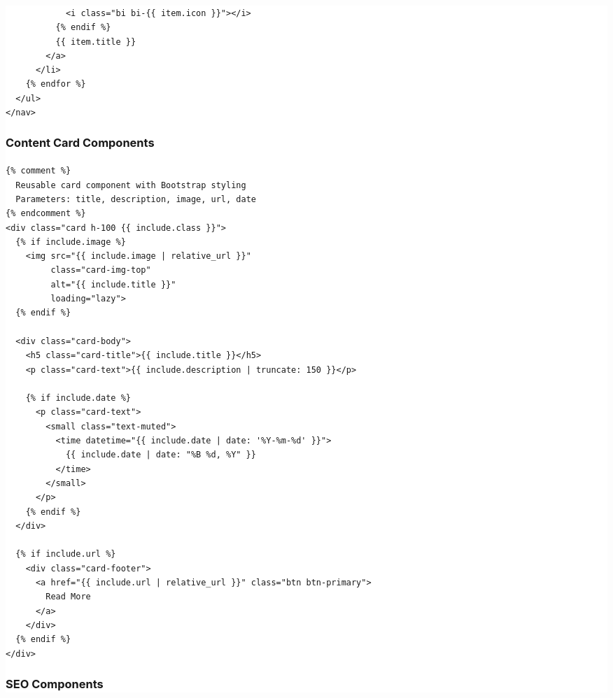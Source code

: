 ```liquid
            <i class="bi bi-{{ item.icon }}"></i>
          {% endif %}
          {{ item.title }}
        </a>
      </li>
    {% endfor %}
  </ul>
</nav>
```

### Content Card Components

```liquid
{% comment %}
  Reusable card component with Bootstrap styling
  Parameters: title, description, image, url, date
{% endcomment %}
<div class="card h-100 {{ include.class }}">
  {% if include.image %}
    <img src="{{ include.image | relative_url }}" 
         class="card-img-top" 
         alt="{{ include.title }}"
         loading="lazy">
  {% endif %}
  
  <div class="card-body">
    <h5 class="card-title">{{ include.title }}</h5>
    <p class="card-text">{{ include.description | truncate: 150 }}</p>
    
    {% if include.date %}
      <p class="card-text">
        <small class="text-muted">
          <time datetime="{{ include.date | date: '%Y-%m-%d' }}">
            {{ include.date | date: "%B %d, %Y" }}
          </time>
        </small>
      </p>
    {% endif %}
  </div>
  
  {% if include.url %}
    <div class="card-footer">
      <a href="{{ include.url | relative_url }}" class="btn btn-primary">
        Read More
      </a>
    </div>
  {% endif %}
</div>
```

### SEO Components
